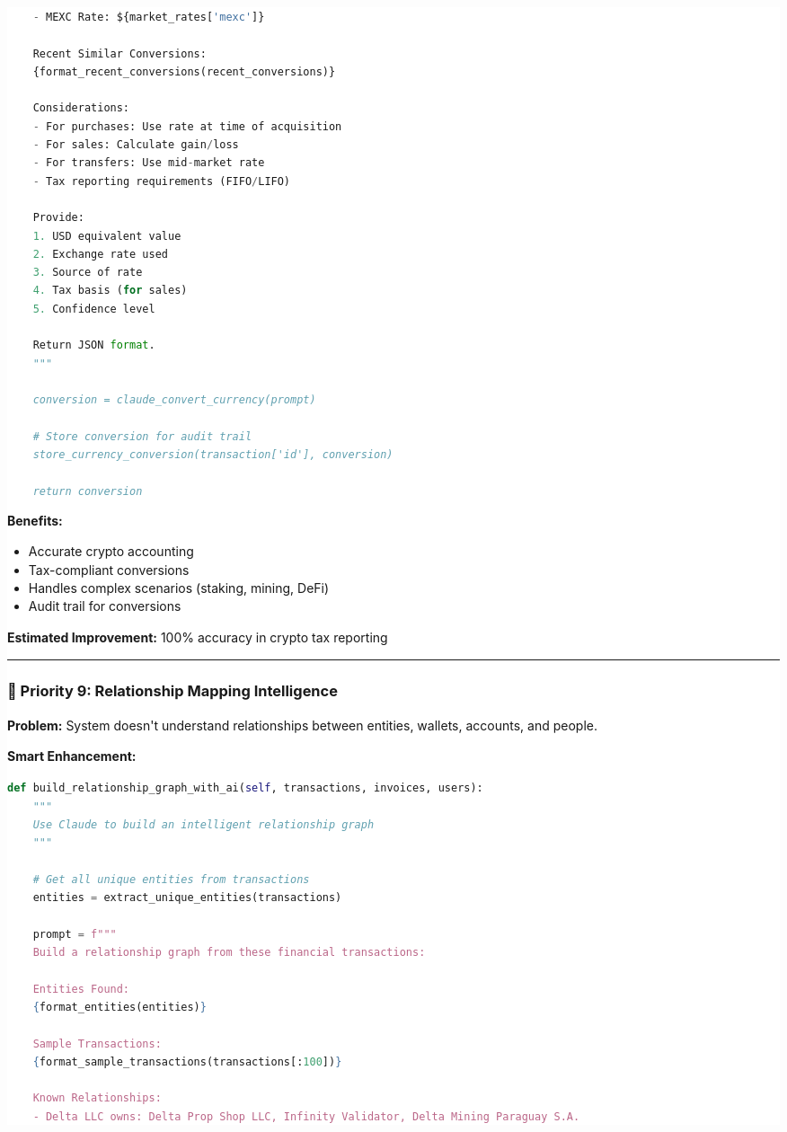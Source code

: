 ```python
    - MEXC Rate: ${market_rates['mexc']}

    Recent Similar Conversions:
    {format_recent_conversions(recent_conversions)}

    Considerations:
    - For purchases: Use rate at time of acquisition
    - For sales: Calculate gain/loss
    - For transfers: Use mid-market rate
    - Tax reporting requirements (FIFO/LIFO)

    Provide:
    1. USD equivalent value
    2. Exchange rate used
    3. Source of rate
    4. Tax basis (for sales)
    5. Confidence level

    Return JSON format.
    """

    conversion = claude_convert_currency(prompt)

    # Store conversion for audit trail
    store_currency_conversion(transaction['id'], conversion)

    return conversion
```

**Benefits:**
- Accurate crypto accounting
- Tax-compliant conversions
- Handles complex scenarios (staking, mining, DeFi)
- Audit trail for conversions

**Estimated Improvement:** 100% accuracy in crypto tax reporting

---

### 🚀 Priority 9: Relationship Mapping Intelligence

**Problem:**
System doesn't understand relationships between entities, wallets, accounts, and people.

**Smart Enhancement:**
```python
def build_relationship_graph_with_ai(self, transactions, invoices, users):
    """
    Use Claude to build an intelligent relationship graph
    """

    # Get all unique entities from transactions
    entities = extract_unique_entities(transactions)

    prompt = f"""
    Build a relationship graph from these financial transactions:

    Entities Found:
    {format_entities(entities)}

    Sample Transactions:
    {format_sample_transactions(transactions[:100])}

    Known Relationships:
    - Delta LLC owns: Delta Prop Shop LLC, Infinity Validator, Delta Mining Paraguay S.A.
```